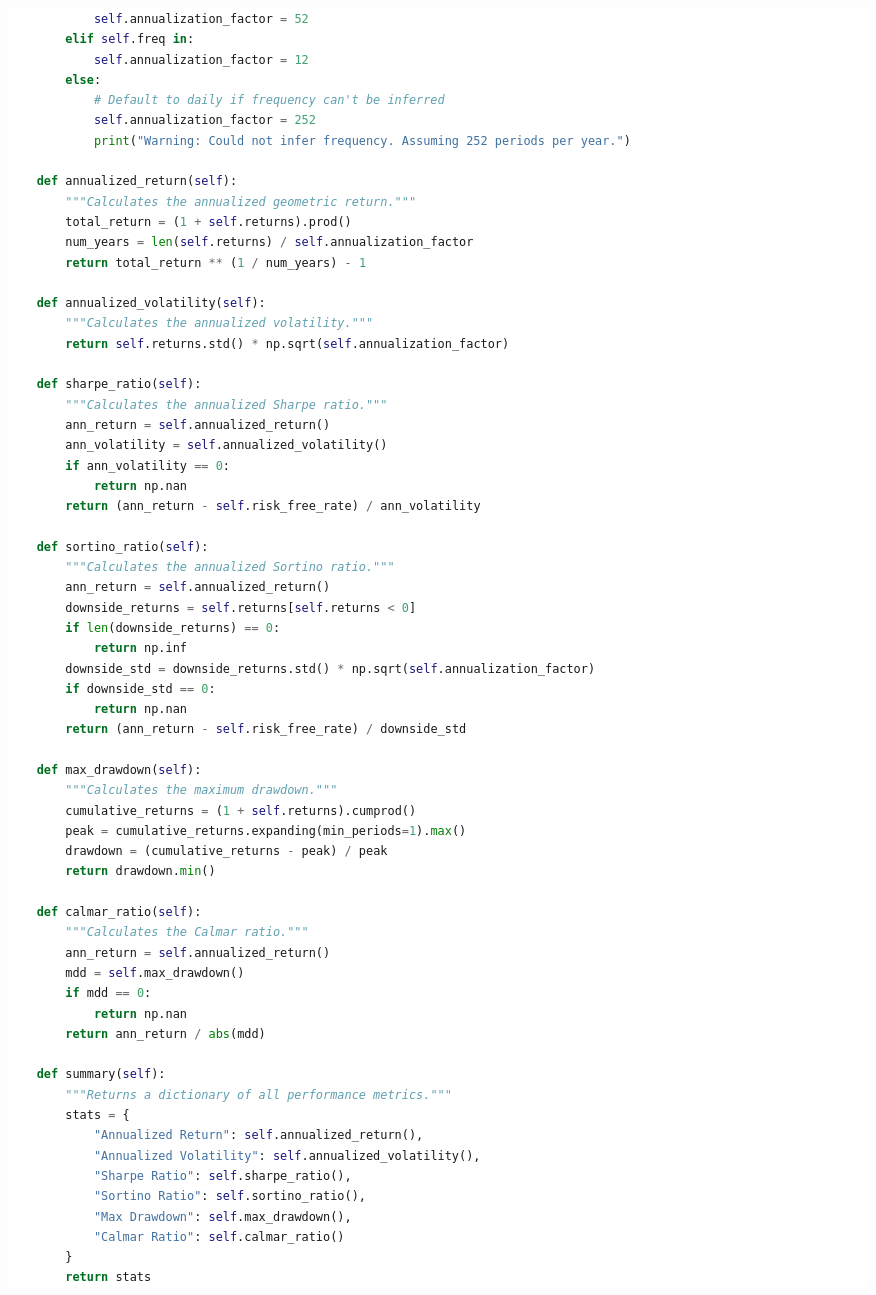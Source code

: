 ```Python
            self.annualization_factor = 52
        elif self.freq in:
            self.annualization_factor = 12
        else:
            # Default to daily if frequency can't be inferred
            self.annualization_factor = 252
            print("Warning: Could not infer frequency. Assuming 252 periods per year.")

    def annualized_return(self):
        """Calculates the annualized geometric return."""
        total_return = (1 + self.returns).prod()
        num_years = len(self.returns) / self.annualization_factor
        return total_return ** (1 / num_years) - 1

    def annualized_volatility(self):
        """Calculates the annualized volatility."""
        return self.returns.std() * np.sqrt(self.annualization_factor)

    def sharpe_ratio(self):
        """Calculates the annualized Sharpe ratio."""
        ann_return = self.annualized_return()
        ann_volatility = self.annualized_volatility()
        if ann_volatility == 0:
            return np.nan
        return (ann_return - self.risk_free_rate) / ann_volatility

    def sortino_ratio(self):
        """Calculates the annualized Sortino ratio."""
        ann_return = self.annualized_return()
        downside_returns = self.returns[self.returns < 0]
        if len(downside_returns) == 0:
            return np.inf
        downside_std = downside_returns.std() * np.sqrt(self.annualization_factor)
        if downside_std == 0:
            return np.nan
        return (ann_return - self.risk_free_rate) / downside_std

    def max_drawdown(self):
        """Calculates the maximum drawdown."""
        cumulative_returns = (1 + self.returns).cumprod()
        peak = cumulative_returns.expanding(min_periods=1).max()
        drawdown = (cumulative_returns - peak) / peak
        return drawdown.min()

    def calmar_ratio(self):
        """Calculates the Calmar ratio."""
        ann_return = self.annualized_return()
        mdd = self.max_drawdown()
        if mdd == 0:
            return np.nan
        return ann_return / abs(mdd)

    def summary(self):
        """Returns a dictionary of all performance metrics."""
        stats = {
            "Annualized Return": self.annualized_return(),
            "Annualized Volatility": self.annualized_volatility(),
            "Sharpe Ratio": self.sharpe_ratio(),
            "Sortino Ratio": self.sortino_ratio(),
            "Max Drawdown": self.max_drawdown(),
            "Calmar Ratio": self.calmar_ratio()
        }
        return stats
```